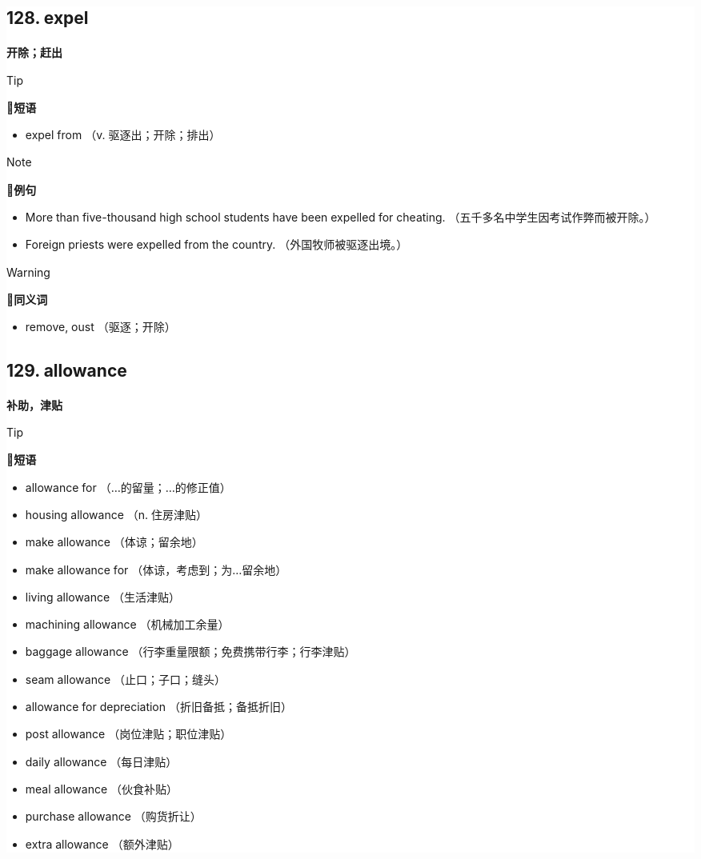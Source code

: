 ## 128. expel

**开除；赶出**

> [!TIP]
> **🤩短语**
> - expel from （v. 驱逐出；开除；排出）
>

> [!NOTE]
> **🎤例句**
> - More than five-thousand high school students have been expelled for cheating. （五千多名中学生因考试作弊而被开除。）
>
> - Foreign priests were expelled from the country. （外国牧师被驱逐出境。）
>

> [!WARNING]
> **🤔同义词**
> - remove, oust （驱逐；开除）
>

## 129. allowance

**补助，津贴**

> [!TIP]
> **🤩短语**
> - allowance for （…的留量；…的修正值）
>
> - housing allowance （n. 住房津贴）
>
> - make allowance （体谅；留余地）
>
> - make allowance for （体谅，考虑到；为…留余地）
>
> - living allowance （生活津贴）
>
> - machining allowance （机械加工余量）
>
> - baggage allowance （行李重量限额；免费携带行李；行李津贴）
>
> - seam allowance （止口；子口；缝头）
>
> - allowance for depreciation （折旧备抵；备抵折旧）
>
> - post allowance （岗位津贴；职位津贴）
>
> - daily allowance （每日津贴）
>
> - meal allowance （伙食补贴）
>
> - purchase allowance （购货折让）
>
> - extra allowance （额外津贴）
>
